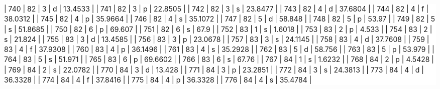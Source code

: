 | 740 | 82            | 3 | d | 13.4533           |
| 741 | 82            | 3 | p | 22.8505           |
| 742 | 82            | 3 | s | 23.8477           |
| 743 | 82            | 4 | d | 37.6804           |
| 744 | 82            | 4 | f | 38.0312           |
| 745 | 82            | 4 | p | 35.9664           |
| 746 | 82            | 4 | s | 35.1072           |
| 747 | 82            | 5 | d | 58.848            |
| 748 | 82            | 5 | p | 53.97             |
| 749 | 82            | 5 | s | 51.8685           |
| 750 | 82            | 6 | p | 69.607            |
| 751 | 82            | 6 | s | 67.9              |
| 752 | 83            | 1 | s | 1.6018            |
| 753 | 83            | 2 | p | 4.533             |
| 754 | 83            | 2 | s | 21.824            |
| 755 | 83            | 3 | d | 13.4585           |
| 756 | 83            | 3 | p | 23.0678           |
| 757 | 83            | 3 | s | 24.1145           |
| 758 | 83            | 4 | d | 37.7608           |
| 759 | 83            | 4 | f | 37.9308           |
| 760 | 83            | 4 | p | 36.1496           |
| 761 | 83            | 4 | s | 35.2928           |
| 762 | 83            | 5 | d | 58.756            |
| 763 | 83            | 5 | p | 53.979            |
| 764 | 83            | 5 | s | 51.971            |
| 765 | 83            | 6 | p | 69.6602           |
| 766 | 83            | 6 | s | 67.76             |
| 767 | 84            | 1 | s | 1.6232            |
| 768 | 84            | 2 | p | 4.5428            |
| 769 | 84            | 2 | s | 22.0782           |
| 770 | 84            | 3 | d | 13.428            |
| 771 | 84            | 3 | p | 23.2851           |
| 772 | 84            | 3 | s | 24.3813           |
| 773 | 84            | 4 | d | 36.3328           |
| 774 | 84            | 4 | f | 37.8416           |
| 775 | 84            | 4 | p | 36.3328           |
| 776 | 84            | 4 | s | 35.4784           |